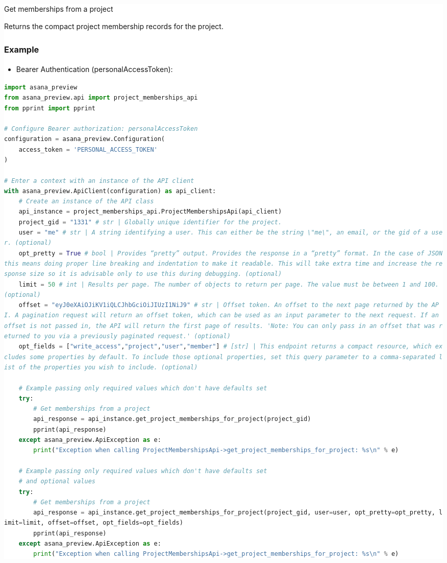 Get memberships from a project

Returns the compact project membership records for the project.

### Example

* Bearer Authentication (personalAccessToken):

```python
import asana_preview
from asana_preview.api import project_memberships_api
from pprint import pprint

# Configure Bearer authorization: personalAccessToken
configuration = asana_preview.Configuration(
    access_token = 'PERSONAL_ACCESS_TOKEN'
)

# Enter a context with an instance of the API client
with asana_preview.ApiClient(configuration) as api_client:
    # Create an instance of the API class
    api_instance = project_memberships_api.ProjectMembershipsApi(api_client)
    project_gid = "1331" # str | Globally unique identifier for the project.
    user = "me" # str | A string identifying a user. This can either be the string \"me\", an email, or the gid of a user. (optional)
    opt_pretty = True # bool | Provides “pretty” output. Provides the response in a “pretty” format. In the case of JSON this means doing proper line breaking and indentation to make it readable. This will take extra time and increase the response size so it is advisable only to use this during debugging. (optional)
    limit = 50 # int | Results per page. The number of objects to return per page. The value must be between 1 and 100. (optional)
    offset = "eyJ0eXAiOJiKV1iQLCJhbGciOiJIUzI1NiJ9" # str | Offset token. An offset to the next page returned by the API. A pagination request will return an offset token, which can be used as an input parameter to the next request. If an offset is not passed in, the API will return the first page of results. 'Note: You can only pass in an offset that was returned to you via a previously paginated request.' (optional)
    opt_fields = ["write_access","project","user","member"] # [str] | This endpoint returns a compact resource, which excludes some properties by default. To include those optional properties, set this query parameter to a comma-separated list of the properties you wish to include. (optional)

    # Example passing only required values which don't have defaults set
    try:
        # Get memberships from a project
        api_response = api_instance.get_project_memberships_for_project(project_gid)
        pprint(api_response)
    except asana_preview.ApiException as e:
        print("Exception when calling ProjectMembershipsApi->get_project_memberships_for_project: %s\n" % e)

    # Example passing only required values which don't have defaults set
    # and optional values
    try:
        # Get memberships from a project
        api_response = api_instance.get_project_memberships_for_project(project_gid, user=user, opt_pretty=opt_pretty, limit=limit, offset=offset, opt_fields=opt_fields)
        pprint(api_response)
    except asana_preview.ApiException as e:
        print("Exception when calling ProjectMembershipsApi->get_project_memberships_for_project: %s\n" % e)
```
